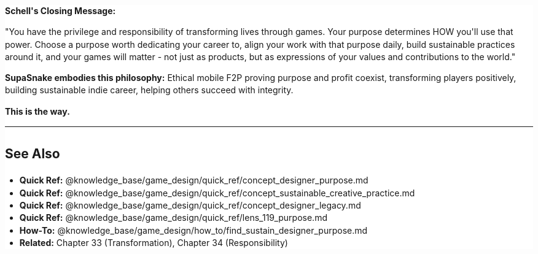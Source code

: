 **Schell's Closing Message:**

"You have the privilege and responsibility of transforming lives through games. Your purpose determines HOW you'll use that power. Choose a purpose worth dedicating your career to, align your work with that purpose daily, build sustainable practices around it, and your games will matter - not just as products, but as expressions of your values and contributions to the world."

**SupaSnake embodies this philosophy:** Ethical mobile F2P proving purpose and profit coexist, transforming players positively, building sustainable indie career, helping others succeed with integrity.

**This is the way.**

---

## See Also

- **Quick Ref:** @knowledge_base/game_design/quick_ref/concept_designer_purpose.md
- **Quick Ref:** @knowledge_base/game_design/quick_ref/concept_sustainable_creative_practice.md
- **Quick Ref:** @knowledge_base/game_design/quick_ref/concept_designer_legacy.md
- **Quick Ref:** @knowledge_base/game_design/quick_ref/lens_119_purpose.md
- **How-To:** @knowledge_base/game_design/how_to/find_sustain_designer_purpose.md
- **Related:** Chapter 33 (Transformation), Chapter 34 (Responsibility)
